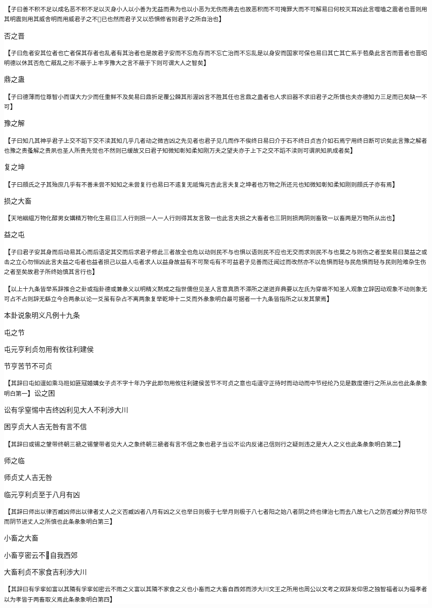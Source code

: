 【`子曰善不积不足以成名恶不积不足以灭身小人以小善为无益而弗为也以小恶为无伤而弗去也故恶积而不可掩罪大而不可解易曰何校灭耳凶此言噬嗑之震者也晋则用其明震则用其威舎明而用威君子之不已也然而君子又以恐惧修省则君子之所自治也`】  

否之晋  

【`子曰危者安其位者也亡者保其存者也乱者有其治者也是故君子安而不忘危存而不忘亡治而不忘乱是以身安而国家可保也易曰其亡其亡系于苞桑此言否而晋者也晋昭明德以休其否危亡旤乱之形不蔽于上丰亨豫大之言不蔽于下则可谓大人之智矣`】  

鼎之蛊  

【`子曰德薄而位尊智小而谋大力少而任重鲜不及矣易曰鼎折足覆公餗其形渥凶言不胜其任也言鼎之蛊者也人求旧器不求旧君子之所慎也夫亦德知力三足而已矣缺一不可`】  

豫之解  

【`子曰知几其神乎君子上交不謟下交不渎其知几乎几者动之微吉凶之先见者也君子见几而作不俟终日易曰介于石不终日贞吉介如石焉宁用终日断可识矣此言豫之解者也豫之贵蚤解之贵夙也圣人所贵先觉也不然则已缓故又曰君子知微知彰知柔知刚万夫之望夫亦于上下之交不謟不渎则可谓夙知夙成者矣`】  

复之坤  

【`子曰顔氏之子其殆庶几乎有不善未尝不知知之未尝复行也易曰不逺复无祗悔元吉此言夫复之坤者也万物之所还元也知微知彰知柔知刚则顔氏子亦有焉`】  

损之大畜  

【`天地絪緼万物化醇男女媾精万物化生易曰三人行则损一人一人行则得其友言致一也此言夫损之大畜者也三阴则损两阴则畜致一以畜两是万物所从出也`】  

益之屯  

【`子曰君子安其身而后动易其心而后语定其交而后求君子修此三者故全也危以动则民不与也惧以语则民不应也无交而求则民不与也莫之与则伤之者至矣易曰莫益之或击之立心勿恒凶此言夫益之屯者也益者损己以益人屯者求人以益身故益有不可聚屯有不可益君子见善而迁闻过而改然亦不以危惧而轻与民危惧而轻与民则险难杂生伤之者至矣故君子所终始慎其言行也`】  

【`以上十九条皆举系辞推合之卦或指卦德或兼彖义以明精义黙成之指世儒但见圣人言意真质不滞所之遂迸弃典要以左氏为穿凿不知圣人观象立辞因动观象不动则象无可占不占则辞无繇立今合两彖以论一爻虽有杂占不离两象复举乾坤十二爻而外彖象明白最可据者一十九条皆指所之以发其蒙焉`】  

本卦说象明义凡例十九条  

屯之节  

屯元亨利贞勿用有攸往利建侯  

节亨苦节不可贞  

【`其辞曰屯如邅如乘马班如匪冦婚媾女子贞不字十年乃字此即勿用攸往利建侯苦节不可贞之意也屯邅守正待时而动动而中节经纶乃见是数度德行之所从出也此条彖象明白第一`】讼之困  

讼有孚窒惕中吉终凶利见大人不利渉大川  

困亨贞大人吉无咎有言不信  

【`其辞曰或锡之鞶带终朝三褫之锡鞶带者见大人之象终朝三褫者有言不信之象也君子当讼不讼内反诸己信则行之疑则违之是大人之义也此条彖象明白第二`】  

师之临  

师贞丈人吉无咎  

临元亨利贞至于八月有凶  

【`其辞曰师出以律否臧凶师出以律者丈人之义否臧凶者八月有凶之义也举日则极于七举月则极于八七者阳之始八者阴之终也律治七而去八故七八之防否臧分界阳节尽而阴节进丈人之所慎也此条彖象明白第三`】  

小畜之大畜  

小畜亨密云不自我西郊  

大畜利贞不家食吉利渉大川  

【`其辞曰有孚挛如富以其隣有孚挛如密云不雨之义富以其隣不家食之义也小畜而之大畜自西郊而渉大川文王之所用也周公以文考之双辞发仰思之独智福者以为福孝者以为孝皆于两畜取义焉此条彖象明白第四`】  
